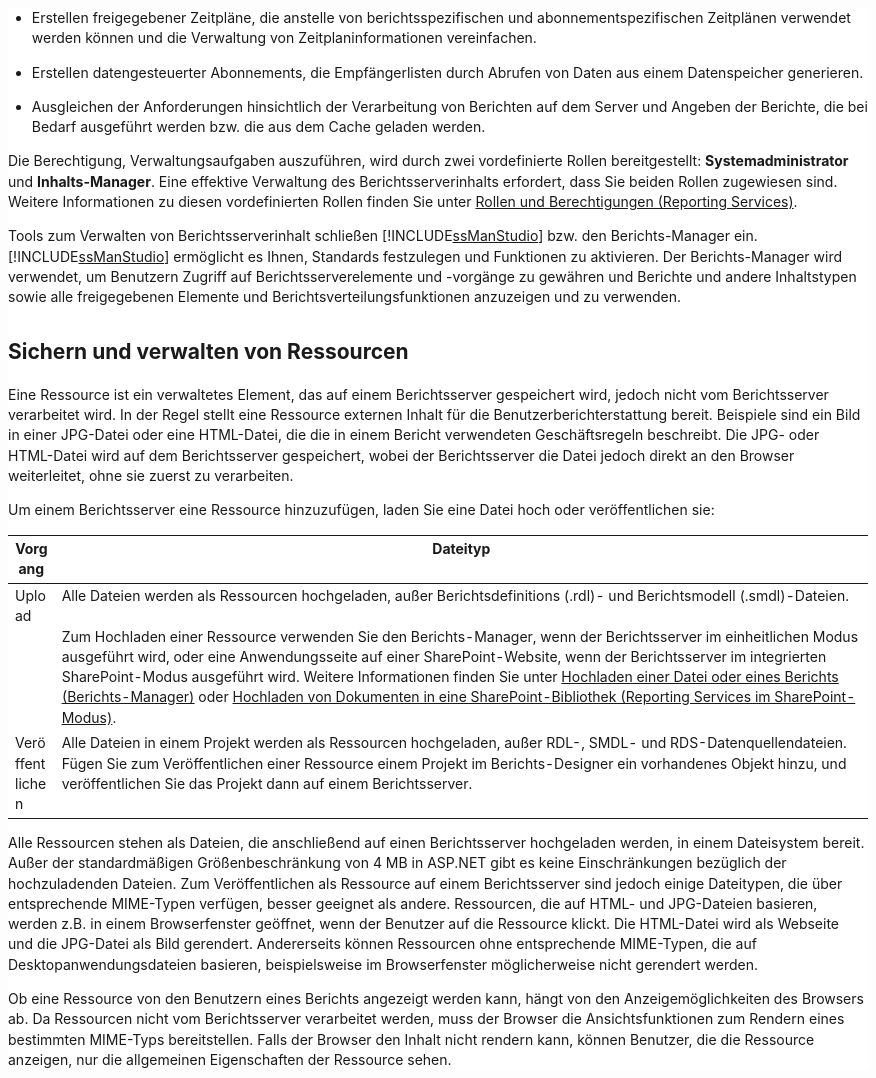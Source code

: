 -   Erstellen freigegebener Zeitpläne, die anstelle von berichtsspezifischen und abonnementspezifischen Zeitplänen verwendet werden können und die Verwaltung von Zeitplaninformationen vereinfachen.  
  
-   Erstellen datengesteuerter Abonnements, die Empfängerlisten durch Abrufen von Daten aus einem Datenspeicher generieren.  
  
-   Ausgleichen der Anforderungen hinsichtlich der Verarbeitung von Berichten auf dem Server und Angeben der Berichte, die bei Bedarf ausgeführt werden bzw. die aus dem Cache geladen werden.  
  
 Die Berechtigung, Verwaltungsaufgaben auszuführen, wird durch zwei vordefinierte Rollen bereitgestellt: **Systemadministrator** und **Inhalts-Manager**. Eine effektive Verwaltung des Berichtsserverinhalts erfordert, dass Sie beiden Rollen zugewiesen sind. Weitere Informationen zu diesen vordefinierten Rollen finden Sie unter [Rollen und Berechtigungen (Reporting Services)](../security/roles-and-permissions-reporting-services.md).  
  
 Tools zum Verwalten von Berichtsserverinhalt schließen [!INCLUDE[ssManStudio](../../includes/ssmanstudio-md.md)] bzw. den Berichts-Manager ein. [!INCLUDE[ssManStudio](../../includes/ssmanstudio-md.md)] ermöglicht es Ihnen, Standards festzulegen und Funktionen zu aktivieren. Der Berichts-Manager wird verwendet, um Benutzern Zugriff auf Berichtsserverelemente und -vorgänge zu gewähren und Berichte und andere Inhaltstypen sowie alle freigegebenen Elemente und Berichtsverteilungsfunktionen anzuzeigen und zu verwenden.  
  
##  <a name="bkmk_manageresources"></a> Sichern und verwalten von Ressourcen  
 Eine Ressource ist ein verwaltetes Element, das auf einem Berichtsserver gespeichert wird, jedoch nicht vom Berichtsserver verarbeitet wird. In der Regel stellt eine Ressource externen Inhalt für die Benutzerberichterstattung bereit. Beispiele sind ein Bild in einer JPG-Datei oder eine HTML-Datei, die die in einem Bericht verwendeten Geschäftsregeln beschreibt. Die JPG- oder HTML-Datei wird auf dem Berichtsserver gespeichert, wobei der Berichtsserver die Datei jedoch direkt an den Browser weiterleitet, ohne sie zuerst zu verarbeiten.  
  
 Um einem Berichtsserver eine Ressource hinzuzufügen, laden Sie eine Datei hoch oder veröffentlichen sie:  
  
|Vorgang|Dateityp|  
|---------------|---------------|  
|Upload|Alle Dateien werden als Ressourcen hochgeladen, außer Berichtsdefinitions (.rdl)- und Berichtsmodell (.smdl)-Dateien.<br /><br /> Zum Hochladen einer Ressource verwenden Sie den Berichts-Manager, wenn der Berichtsserver im einheitlichen Modus ausgeführt wird, oder eine Anwendungsseite auf einer SharePoint-Website, wenn der Berichtsserver im integrierten SharePoint-Modus ausgeführt wird. Weitere Informationen finden Sie unter [Hochladen einer Datei oder eines Berichts (Berichts-Manager)](../reports/upload-a-file-or-report-report-manager.md) oder [Hochladen von Dokumenten in eine SharePoint-Bibliothek (Reporting Services im SharePoint-Modus)](../upload-documents-to-a-sharepoint-library-reporting-services-in-sharepoint-mode.md).|  
|Veröffentlichen|Alle Dateien in einem Projekt werden als Ressourcen hochgeladen, außer RDL-, SMDL- und RDS-Datenquellendateien. Fügen Sie zum Veröffentlichen einer Ressource einem Projekt im Berichts-Designer ein vorhandenes Objekt hinzu, und veröffentlichen Sie das Projekt dann auf einem Berichtsserver.|  
  
 Alle Ressourcen stehen als Dateien, die anschließend auf einen Berichtsserver hochgeladen werden, in einem Dateisystem bereit. Außer der standardmäßigen Größenbeschränkung von 4 MB in ASP.NET gibt es keine Einschränkungen bezüglich der hochzuladenden Dateien. Zum Veröffentlichen als Ressource auf einem Berichtsserver sind jedoch einige Dateitypen, die über entsprechende MIME-Typen verfügen, besser geeignet als andere. Ressourcen, die auf HTML- und JPG-Dateien basieren, werden z.B. in einem Browserfenster geöffnet, wenn der Benutzer auf die Ressource klickt. Die HTML-Datei wird als Webseite und die JPG-Datei als Bild gerendert. Andererseits können Ressourcen ohne entsprechende MIME-Typen, die auf Desktopanwendungsdateien basieren, beispielsweise im Browserfenster möglicherweise nicht gerendert werden.  
  
 Ob eine Ressource von den Benutzern eines Berichts angezeigt werden kann, hängt von den Anzeigemöglichkeiten des Browsers ab. Da Ressourcen nicht vom Berichtsserver verarbeitet werden, muss der Browser die Ansichtsfunktionen zum Rendern eines bestimmten MIME-Typs bereitstellen. Falls der Browser den Inhalt nicht rendern kann, können Benutzer, die die Ressource anzeigen, nur die allgemeinen Eigenschaften der Ressource sehen.  
  